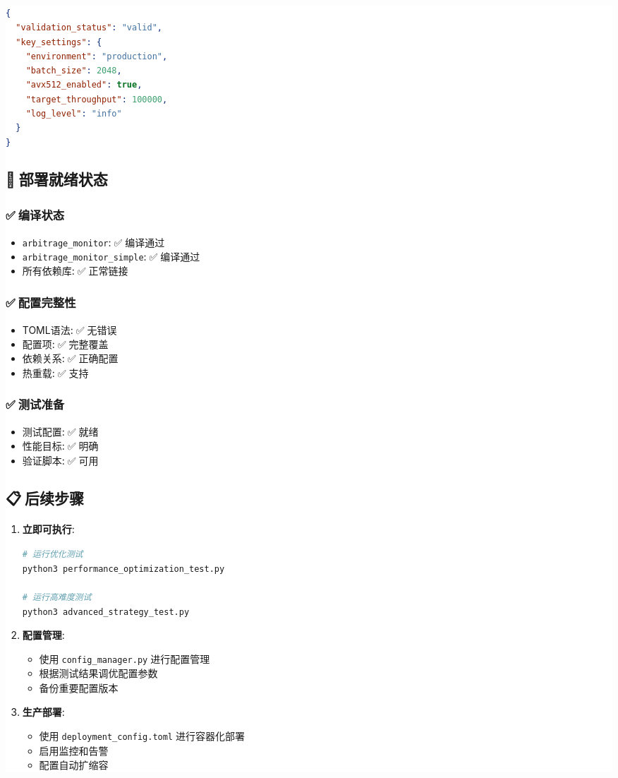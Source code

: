 ```json
{
  "validation_status": "valid",
  "key_settings": {
    "environment": "production",
    "batch_size": 2048,
    "avx512_enabled": true,
    "target_throughput": 100000,
    "log_level": "info"
  }
}
```

## 🚀 部署就绪状态

### ✅ 编译状态
- `arbitrage_monitor`: ✅ 编译通过
- `arbitrage_monitor_simple`: ✅ 编译通过
- 所有依赖库: ✅ 正常链接

### ✅ 配置完整性
- TOML语法: ✅ 无错误
- 配置项: ✅ 完整覆盖
- 依赖关系: ✅ 正确配置
- 热重载: ✅ 支持

### ✅ 测试准备
- 测试配置: ✅ 就绪
- 性能目标: ✅ 明确
- 验证脚本: ✅ 可用

## 📋 后续步骤

1. **立即可执行**:
   ```bash
   # 运行优化测试
   python3 performance_optimization_test.py
   
   # 运行高难度测试  
   python3 advanced_strategy_test.py
   ```

2. **配置管理**:
   - 使用 `config_manager.py` 进行配置管理
   - 根据测试结果调优配置参数
   - 备份重要配置版本

3. **生产部署**:
   - 使用 `deployment_config.toml` 进行容器化部署
   - 启用监控和告警
   - 配置自动扩缩容
